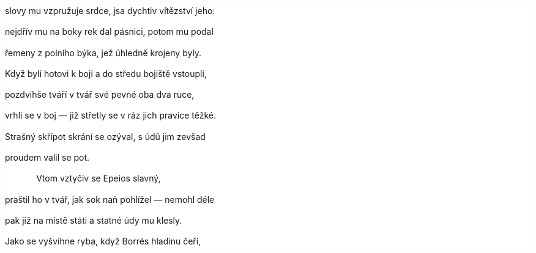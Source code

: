</section>

<section>

slovy mu vzpružuje srdce, jsa dychtiv vítězství jeho:

</section>

<section>

nejdřív mu na boky rek dal pásnici, potom mu podal

</section>

<section>

řemeny z polního býka, jež úhledně krojeny byly.

Když byli hotovi k boji a do středu bojiště vstoupli,

</section>

<section>

pozdvihše tváří v tvář své pevné oba dva ruce,

</section>

<section>

vrhli se v boj — již střetly se v ráz jich pravice těžké.

</section>

<section>

Strašný skřípot skrání se ozýval, s údů jim zevšad

</section>

<section>

proudem valil se pot.

</section>

<section>

             Vtom vztyčiv se Epeios slavný,

</section>

<section>

praštil ho v tvář, jak sok naň pohlížel — nemohl déle

</section>

<section>

pak již na místě státi a statné údy mu klesly.

Jako se vyšvihne ryba, když Borrés hladinu čeří,

</section>
